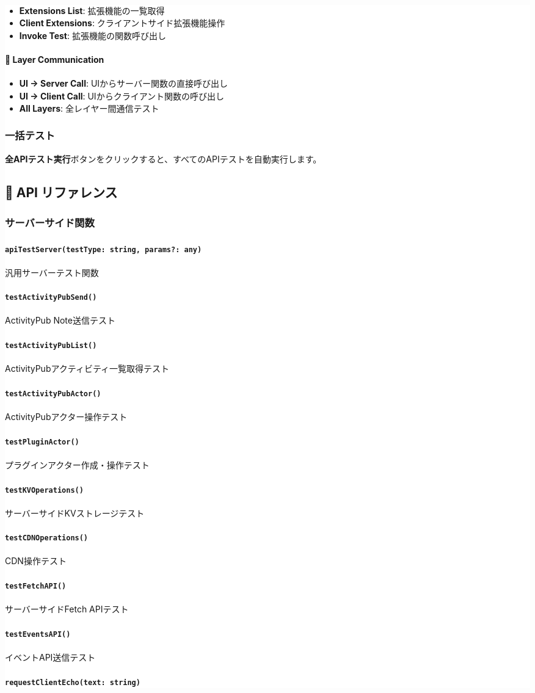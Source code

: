 - **Extensions List**: 拡張機能の一覧取得
- **Client Extensions**: クライアントサイド拡張機能操作
- **Invoke Test**: 拡張機能の関数呼び出し

#### 🔄 Layer Communication

- **UI → Server Call**: UIからサーバー関数の直接呼び出し
- **UI → Client Call**: UIからクライアント関数の呼び出し
- **All Layers**: 全レイヤー間通信テスト

### 一括テスト

**全APIテスト実行**ボタンをクリックすると、すべてのAPIテストを自動実行します。

## 🔧 API リファレンス

### サーバーサイド関数

#### `apiTestServer(testType: string, params?: any)`

汎用サーバーテスト関数

#### `testActivityPubSend()`

ActivityPub Note送信テスト

#### `testActivityPubList()`

ActivityPubアクティビティ一覧取得テスト

#### `testActivityPubActor()`

ActivityPubアクター操作テスト

#### `testPluginActor()`

プラグインアクター作成・操作テスト

#### `testKVOperations()`

サーバーサイドKVストレージテスト

#### `testCDNOperations()`

CDN操作テスト

#### `testFetchAPI()`

サーバーサイドFetch APIテスト

#### `testEventsAPI()`

イベントAPI送信テスト

#### `requestClientEcho(text: string)`
